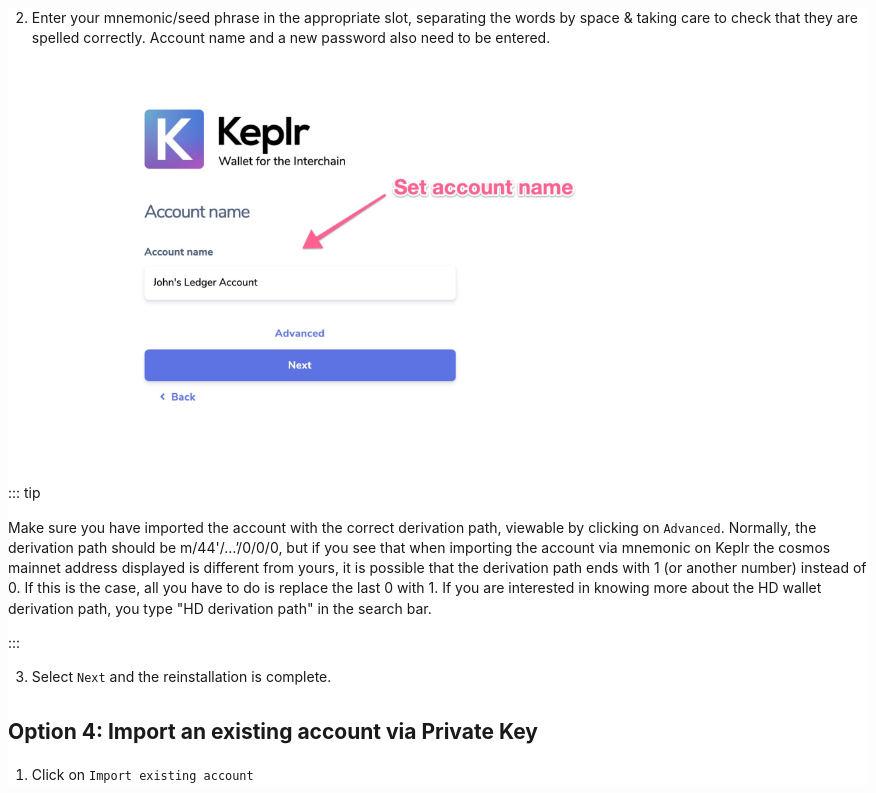 2) Enter your mnemonic/seed phrase in the appropriate slot, separating the words by space & taking care to check that they are spelled correctly. Account name and a new password also need to be entered. 

<img src="./../img/keplr10.png" style="width:70%;"></img>

::: tip

Make sure you have imported the account with the correct derivation path, viewable by clicking on `Advanced`. Normally, the derivation path should be m/44'/…’/0/0/0, but if you see that when importing the account via mnemonic on Keplr the cosmos mainnet address displayed is different from yours, it is possible that the derivation path ends with 1 (or another number) instead of 0. If this is the case, all you have to do is replace the last 0 with 1. If you are interested in knowing more about the HD wallet derivation path, you type "HD derivation path" in the search bar.

:::

3) Select `Next` and the reinstallation is complete.

## Option 4: Import an existing account via Private Key

1) Click on `Import existing account`
